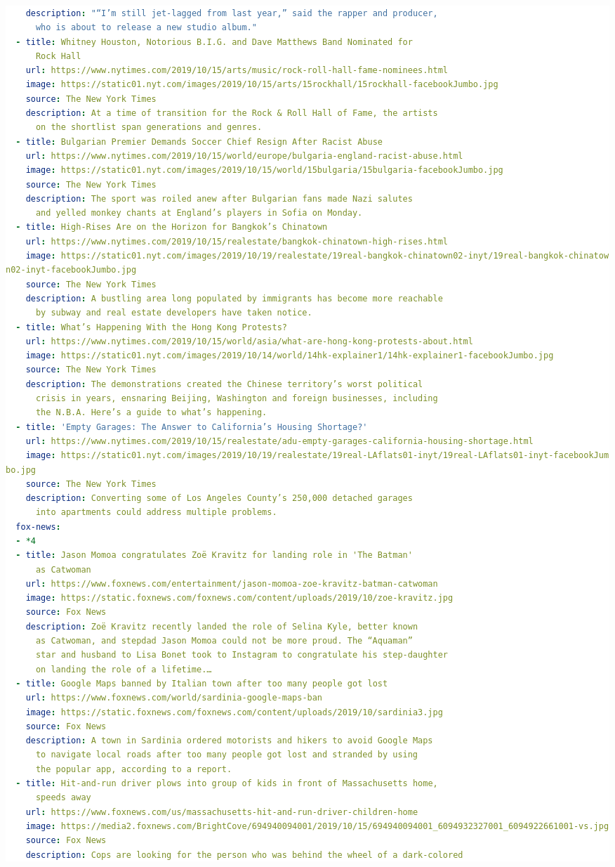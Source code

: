 ```yaml
    description: "“I’m still jet-lagged from last year,” said the rapper and producer,
      who is about to release a new studio album."
  - title: Whitney Houston, Notorious B.I.G. and Dave Matthews Band Nominated for
      Rock Hall
    url: https://www.nytimes.com/2019/10/15/arts/music/rock-roll-hall-fame-nominees.html
    image: https://static01.nyt.com/images/2019/10/15/arts/15rockhall/15rockhall-facebookJumbo.jpg
    source: The New York Times
    description: At a time of transition for the Rock & Roll Hall of Fame, the artists
      on the shortlist span generations and genres.
  - title: Bulgarian Premier Demands Soccer Chief Resign After Racist Abuse
    url: https://www.nytimes.com/2019/10/15/world/europe/bulgaria-england-racist-abuse.html
    image: https://static01.nyt.com/images/2019/10/15/world/15bulgaria/15bulgaria-facebookJumbo.jpg
    source: The New York Times
    description: The sport was roiled anew after Bulgarian fans made Nazi salutes
      and yelled monkey chants at England’s players in Sofia on Monday.
  - title: High-Rises Are on the Horizon for Bangkok’s Chinatown
    url: https://www.nytimes.com/2019/10/15/realestate/bangkok-chinatown-high-rises.html
    image: https://static01.nyt.com/images/2019/10/19/realestate/19real-bangkok-chinatown02-inyt/19real-bangkok-chinatown02-inyt-facebookJumbo.jpg
    source: The New York Times
    description: A bustling area long populated by immigrants has become more reachable
      by subway and real estate developers have taken notice.
  - title: What’s Happening With the Hong Kong Protests?
    url: https://www.nytimes.com/2019/10/15/world/asia/what-are-hong-kong-protests-about.html
    image: https://static01.nyt.com/images/2019/10/14/world/14hk-explainer1/14hk-explainer1-facebookJumbo.jpg
    source: The New York Times
    description: The demonstrations created the Chinese territory’s worst political
      crisis in years, ensnaring Beijing, Washington and foreign businesses, including
      the N.B.A. Here’s a guide to what’s happening.
  - title: 'Empty Garages: The Answer to California’s Housing Shortage?'
    url: https://www.nytimes.com/2019/10/15/realestate/adu-empty-garages-california-housing-shortage.html
    image: https://static01.nyt.com/images/2019/10/19/realestate/19real-LAflats01-inyt/19real-LAflats01-inyt-facebookJumbo.jpg
    source: The New York Times
    description: Converting some of Los Angeles County’s 250,000 detached garages
      into apartments could address multiple problems.
  fox-news:
  - *4
  - title: Jason Momoa congratulates Zoë Kravitz for landing role in 'The Batman'
      as Catwoman
    url: https://www.foxnews.com/entertainment/jason-momoa-zoe-kravitz-batman-catwoman
    image: https://static.foxnews.com/foxnews.com/content/uploads/2019/10/zoe-kravitz.jpg
    source: Fox News
    description: Zoë Kravitz recently landed the role of Selina Kyle, better known
      as Catwoman, and stepdad Jason Momoa could not be more proud. The “Aquaman”
      star and husband to Lisa Bonet took to Instagram to congratulate his step-daughter
      on landing the role of a lifetime.…
  - title: Google Maps banned by Italian town after too many people got lost
    url: https://www.foxnews.com/world/sardinia-google-maps-ban
    image: https://static.foxnews.com/foxnews.com/content/uploads/2019/10/sardinia3.jpg
    source: Fox News
    description: A town in Sardinia ordered motorists and hikers to avoid Google Maps
      to navigate local roads after too many people got lost and stranded by using
      the popular app, according to a report.
  - title: Hit-and-run driver plows into group of kids in front of Massachusetts home,
      speeds away
    url: https://www.foxnews.com/us/massachusetts-hit-and-run-driver-children-home
    image: https://media2.foxnews.com/BrightCove/694940094001/2019/10/15/694940094001_6094932327001_6094922661001-vs.jpg
    source: Fox News
    description: Cops are looking for the person who was behind the wheel of a dark-colored
```